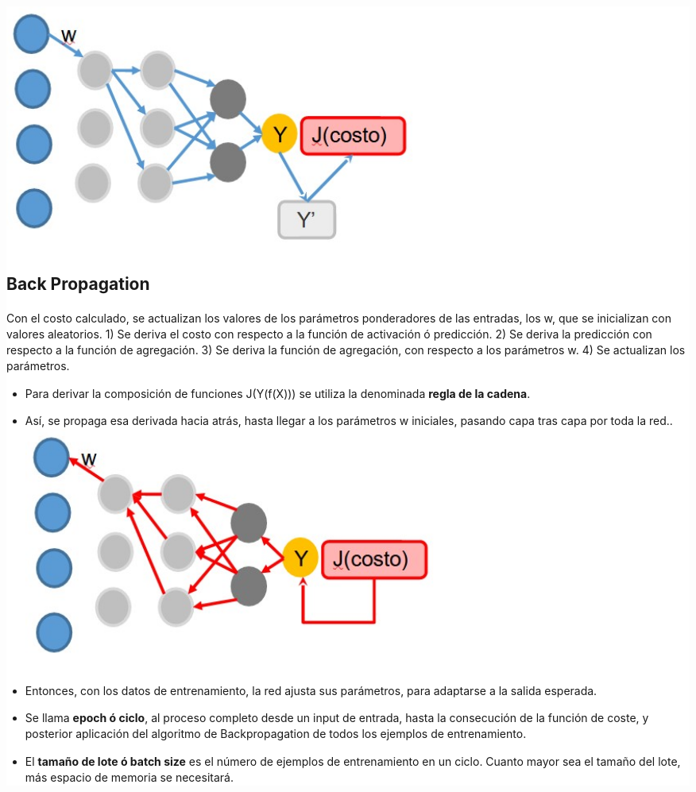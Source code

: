 <img src="../_src/assets/redes_neuronales22.jpg" height="300"><br>

## Back Propagation

Con el costo calculado, se actualizan los valores de los parámetros ponderadores de las entradas, los w, que se inicializan con valores aleatorios.
	1) Se deriva el costo con respecto a la función de activación ó predicción.
	2) Se deriva la predicción con respecto a la función de agregación.
	3) Se deriva la función de agregación, con respecto a los parámetros w.
	4) Se actualizan los parámetros.

* Para derivar la composición de funciones J(Y(f(X))) se utiliza la denominada <b>regla de la cadena</b>.
* Así, se propaga esa derivada hacia atrás, hasta llegar a los parámetros w iniciales, pasando capa tras capa por toda la red.</b>.<br>
<img src="../_src/assets/redes_neuronales23.jpg" height="300"><br>

* Entonces, con los datos de entrenamiento, la red ajusta sus parámetros, para adaptarse a la salida esperada.
* Se llama <b>epoch ó ciclo</b>, al proceso completo desde un input de entrada, hasta la consecución de la función de coste, y posterior aplicación del algoritmo de Backpropagation de todos los ejemplos de entrenamiento.
* El <b>tamaño de lote ó batch size</b> es el número de ejemplos de entrenamiento en un ciclo. Cuanto mayor sea el tamaño del lote, más espacio de memoria se necesitará.<br>